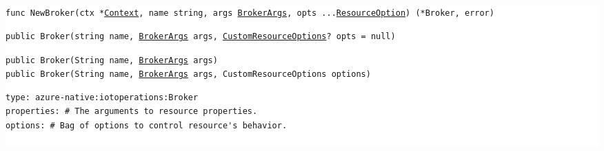 </div></pulumi-choosable>
</div>

<div>
<pulumi-choosable type="language" values="go">
<div class="no-copy"><div class="highlight"><pre class="chroma"><code class="language-go" data-lang="go"><span class="k">func </span><span class="nx">NewBroker</span><span class="p">(</span><span class="nx">ctx</span><span class="p"> *</span><span class="nx"><a href="https://pkg.go.dev/github.com/pulumi/pulumi/sdk/v3/go/pulumi?tab=doc#Context">Context</a></span><span class="p">,</span> <span class="nx">name</span><span class="p"> </span><span class="nx">string</span><span class="p">,</span> <span class="nx">args</span><span class="p"> </span><span class="nx"><a href="#inputs">BrokerArgs</a></span><span class="p">,</span> <span class="nx">opts</span><span class="p"> ...</span><span class="nx"><a href="https://pkg.go.dev/github.com/pulumi/pulumi/sdk/v3/go/pulumi?tab=doc#ResourceOption">ResourceOption</a></span><span class="p">) (*<span class="nx">Broker</span>, error)</span></code></pre></div>
</div></pulumi-choosable>
</div>

<div>
<pulumi-choosable type="language" values="csharp">
<div class="no-copy"><div class="highlight"><pre class="chroma"><code class="language-csharp" data-lang="csharp"><span class="k">public </span><span class="nx">Broker</span><span class="p">(</span><span class="nx">string</span><span class="p"> </span><span class="nx">name<span class="p">,</span> <span class="nx"><a href="#inputs">BrokerArgs</a></span><span class="p"> </span><span class="nx">args<span class="p">,</span> <span class="nx"><a href="/docs/reference/pkg/dotnet/Pulumi/Pulumi.CustomResourceOptions.html">CustomResourceOptions</a></span><span class="p">? </span><span class="nx">opts = null<span class="p">)</span></code></pre></div>
</div></pulumi-choosable>
</div>

<div>
<pulumi-choosable type="language" values="java">
<div class="no-copy"><div class="highlight"><pre class="chroma">
<code class="language-java" data-lang="java"><span class="k">public </span><span class="nx">Broker</span><span class="p">(</span><span class="nx">String</span><span class="p"> </span><span class="nx">name<span class="p">,</span> <span class="nx"><a href="#inputs">BrokerArgs</a></span><span class="p"> </span><span class="nx">args<span class="p">)</span>
<span class="k">public </span><span class="nx">Broker</span><span class="p">(</span><span class="nx">String</span><span class="p"> </span><span class="nx">name<span class="p">,</span> <span class="nx"><a href="#inputs">BrokerArgs</a></span><span class="p"> </span><span class="nx">args<span class="p">,</span> <span class="nx">CustomResourceOptions</span><span class="p"> </span><span class="nx">options<span class="p">)</span>
</code></pre></div></div>
</pulumi-choosable>
</div>

<div>
<pulumi-choosable type="language" values="yaml">
<div class="no-copy"><div class="highlight"><pre class="chroma"><code class="language-yaml" data-lang="yaml">type: <span class="nx">azure-native:iotoperations:Broker</span><span class="p"></span>
<span class="p">properties</span><span class="p">: </span><span class="c">#&nbsp;The arguments to resource properties.</span>
<span class="p"></span><span class="p">options</span><span class="p">: </span><span class="c">#&nbsp;Bag of options to control resource&#39;s behavior.</span>
<span class="p"></span>
</code></pre></div></div>
</pulumi-choosable>
</div>
